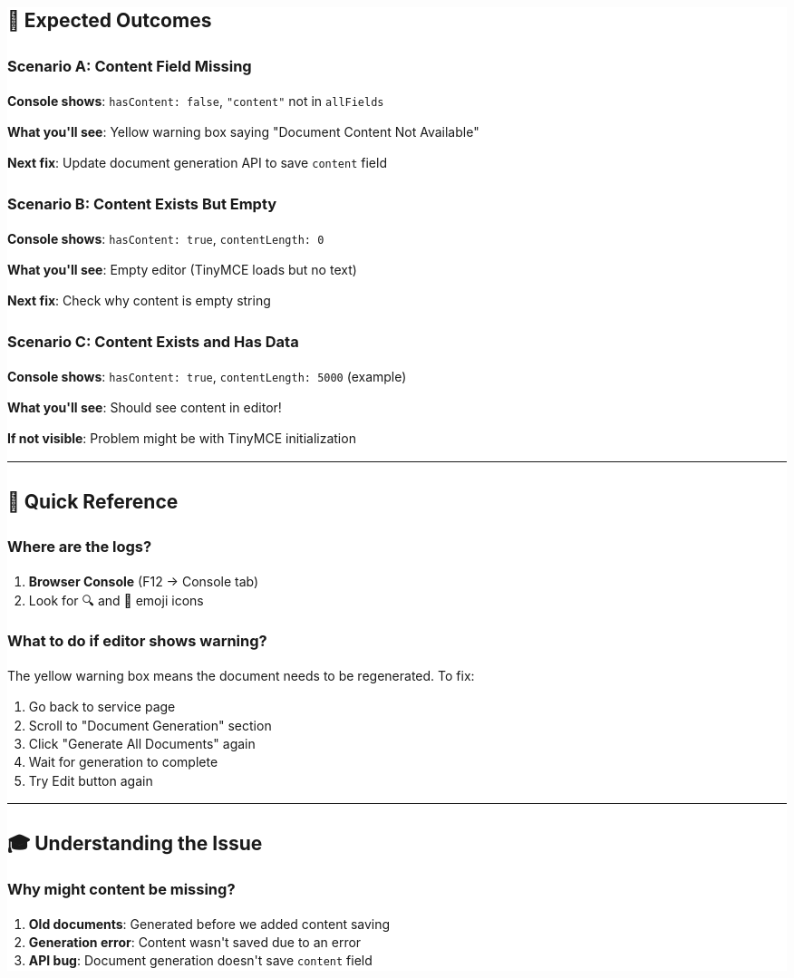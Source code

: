 
## 🔧 Expected Outcomes

### Scenario A: Content Field Missing

**Console shows**: `hasContent: false`, `"content"` not in `allFields`

**What you'll see**: Yellow warning box saying "Document Content Not Available"

**Next fix**: Update document generation API to save `content` field

### Scenario B: Content Exists But Empty

**Console shows**: `hasContent: true`, `contentLength: 0`

**What you'll see**: Empty editor (TinyMCE loads but no text)

**Next fix**: Check why content is empty string

### Scenario C: Content Exists and Has Data

**Console shows**: `hasContent: true`, `contentLength: 5000` (example)

**What you'll see**: Should see content in editor!

**If not visible**: Problem might be with TinyMCE initialization

---

## 🚀 Quick Reference

### Where are the logs?

1. **Browser Console** (F12 → Console tab)
2. Look for 🔍 and 📄 emoji icons

### What to do if editor shows warning?

The yellow warning box means the document needs to be regenerated. To fix:

1. Go back to service page
2. Scroll to "Document Generation" section
3. Click "Generate All Documents" again
4. Wait for generation to complete
5. Try Edit button again

---

## 🎓 Understanding the Issue

### Why might content be missing?

1. **Old documents**: Generated before we added content saving
2. **Generation error**: Content wasn't saved due to an error
3. **API bug**: Document generation doesn't save `content` field
